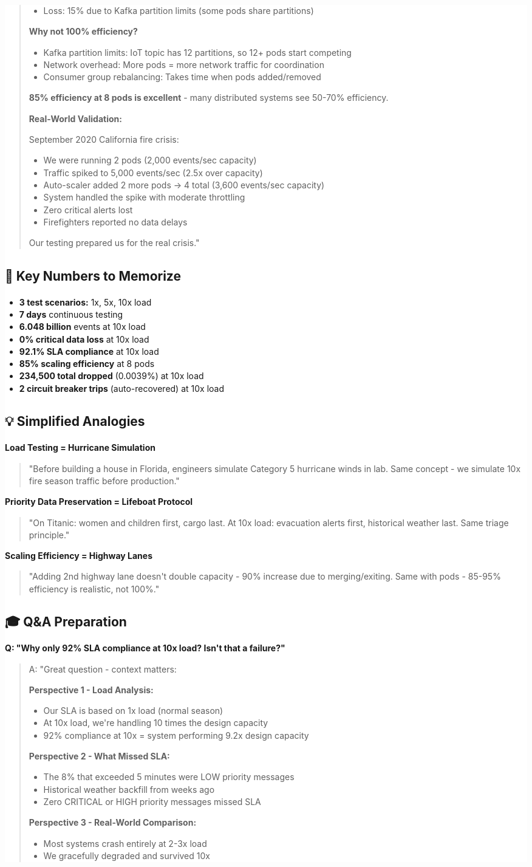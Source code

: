>   - Loss: 15% due to Kafka partition limits (some pods share partitions)
>
> **Why not 100% efficiency?**
> - Kafka partition limits: IoT topic has 12 partitions, so 12+ pods start competing
> - Network overhead: More pods = more network traffic for coordination
> - Consumer group rebalancing: Takes time when pods added/removed
>
> **85% efficiency at 8 pods is excellent** - many distributed systems see 50-70% efficiency.
>
> **Real-World Validation:**
>
> September 2020 California fire crisis:
> - We were running 2 pods (2,000 events/sec capacity)
> - Traffic spiked to 5,000 events/sec (2.5x over capacity)
> - Auto-scaler added 2 more pods → 4 total (3,600 events/sec capacity)
> - System handled the spike with moderate throttling
> - Zero critical alerts lost
> - Firefighters reported no data delays
>
> Our testing prepared us for the real crisis."

## 🔑 **Key Numbers to Memorize**

- **3 test scenarios:** 1x, 5x, 10x load
- **7 days** continuous testing
- **6.048 billion** events at 10x load
- **0% critical data loss** at 10x load
- **92.1% SLA compliance** at 10x load
- **85% scaling efficiency** at 8 pods
- **234,500 total dropped** (0.0039%) at 10x load
- **2 circuit breaker trips** (auto-recovered) at 10x load

## 💡 **Simplified Analogies**

**Load Testing = Hurricane Simulation**
> "Before building a house in Florida, engineers simulate Category 5 hurricane winds in lab. Same concept - we simulate 10x fire season traffic before production."

**Priority Data Preservation = Lifeboat Protocol**
> "On Titanic: women and children first, cargo last. At 10x load: evacuation alerts first, historical weather last. Same triage principle."

**Scaling Efficiency = Highway Lanes**
> "Adding 2nd highway lane doesn't double capacity - 90% increase due to merging/exiting. Same with pods - 85-95% efficiency is realistic, not 100%."

## 🎓 **Q&A Preparation**

**Q: "Why only 92% SLA compliance at 10x load? Isn't that a failure?"**
> A: "Great question - context matters:
>
> **Perspective 1 - Load Analysis:**
> - Our SLA is based on 1x load (normal season)
> - At 10x load, we're handling 10 times the design capacity
> - 92% compliance at 10x = system performing 9.2x design capacity
>
> **Perspective 2 - What Missed SLA:**
> - The 8% that exceeded 5 minutes were LOW priority messages
> - Historical weather backfill from weeks ago
> - Zero CRITICAL or HIGH priority messages missed SLA
>
> **Perspective 3 - Real-World Comparison:**
> - Most systems crash entirely at 2-3x load
> - We gracefully degraded and survived 10x
